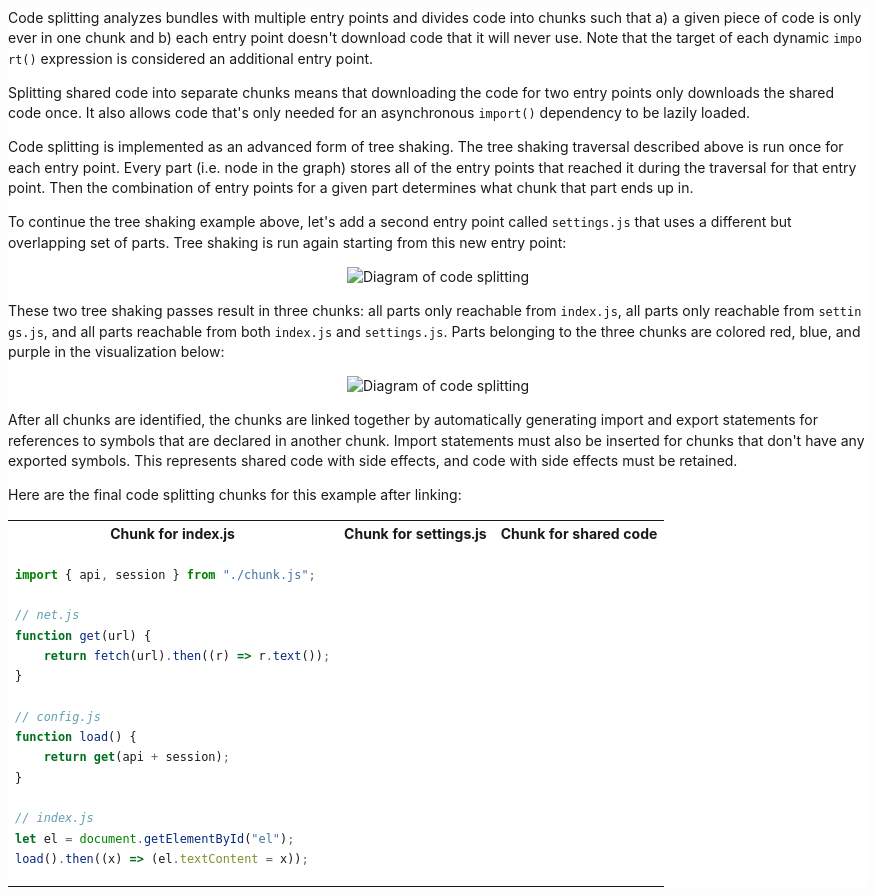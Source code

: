Code splitting analyzes bundles with multiple entry points and divides code into chunks such that a) a given piece of code is only ever in one chunk and b) each entry point doesn't download code that it will never use. Note that the target of each dynamic `import()` expression is considered an additional entry point.

Splitting shared code into separate chunks means that downloading the code for two entry points only downloads the shared code once. It also allows code that's only needed for an asynchronous `import()` dependency to be lazily loaded.

Code splitting is implemented as an advanced form of tree shaking. The tree shaking traversal described above is run once for each entry point. Every part (i.e. node in the graph) stores all of the entry points that reached it during the traversal for that entry point. Then the combination of entry points for a given part determines what chunk that part ends up in.

To continue the tree shaking example above, let's add a second entry point called `settings.js` that uses a different but overlapping set of parts. Tree shaking is run again starting from this new entry point:

<p align="center"><img src="../images/code-splitting-1.png" alt="Diagram of code splitting" width="793"></p>

These two tree shaking passes result in three chunks: all parts only reachable from `index.js`, all parts only reachable from `settings.js`, and all parts reachable from both `index.js` and `settings.js`. Parts belonging to the three chunks are colored red, blue, and purple in the visualization below:

<p align="center"><img src="../images/code-splitting-2.png" alt="Diagram of code splitting" width="793"></p>

After all chunks are identified, the chunks are linked together by automatically generating import and export statements for references to symbols that are declared in another chunk. Import statements must also be inserted for chunks that don't have any exported symbols. This represents shared code with side effects, and code with side effects must be retained.

Here are the final code splitting chunks for this example after linking:

<table>
<tr><th>Chunk for index.js</th><th>Chunk for settings.js</th><th>Chunk for shared code</th></tr>
<tr><td>

```js
import { api, session } from "./chunk.js";

// net.js
function get(url) {
	return fetch(url).then((r) => r.text());
}

// config.js
function load() {
	return get(api + session);
}

// index.js
let el = document.getElementById("el");
load().then((x) => (el.textContent = x));
```
